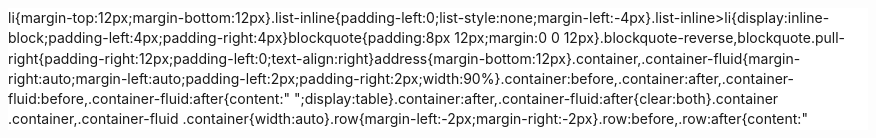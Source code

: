li{margin-top:12px;margin-bottom:12px}.list-inline{padding-left:0;list-style:none;margin-left:-4px}.list-inline>li{display:inline-block;padding-left:4px;padding-right:4px}blockquote{padding:8px 12px;margin:0 0 12px}.blockquote-reverse,blockquote.pull-right{padding-right:12px;padding-left:0;text-align:right}address{margin-bottom:12px}.container,.container-fluid{margin-right:auto;margin-left:auto;padding-left:2px;padding-right:2px;width:90%}.container:before,.container:after,.container-fluid:before,.container-fluid:after{content:" ";display:table}.container:after,.container-fluid:after{clear:both}.container .container,.container-fluid .container{width:auto}.row{margin-left:-2px;margin-right:-2px}.row:before,.row:after{content:"